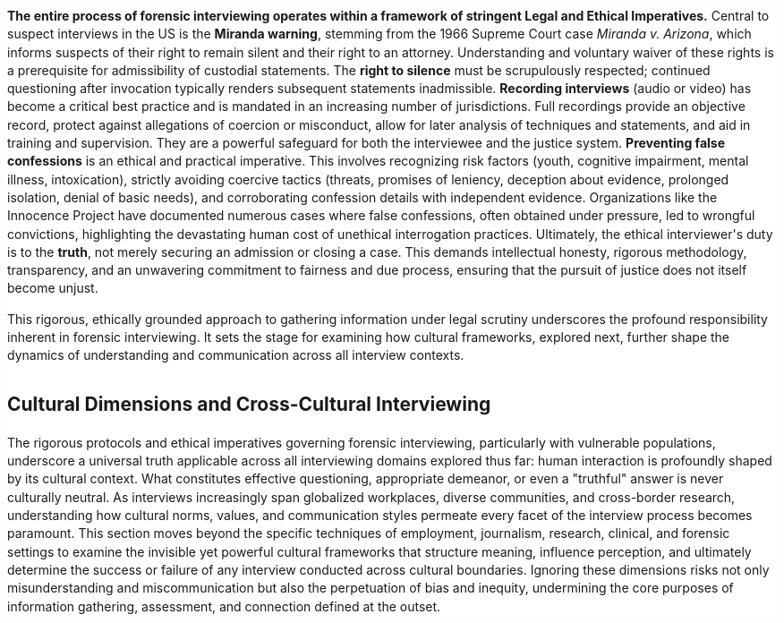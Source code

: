 **The entire process of forensic interviewing operates within a framework of stringent Legal and Ethical Imperatives.** Central to suspect interviews in the US is the **Miranda warning**, stemming from the 1966 Supreme Court case *Miranda v. Arizona*, which informs suspects of their right to remain silent and their right to an attorney. Understanding and voluntary waiver of these rights is a prerequisite for admissibility of custodial statements. The **right to silence** must be scrupulously respected; continued questioning after invocation typically renders subsequent statements inadmissible. **Recording interviews** (audio or video) has become a critical best practice and is mandated in an increasing number of jurisdictions. Full recordings provide an objective record, protect against allegations of coercion or misconduct, allow for later analysis of techniques and statements, and aid in training and supervision. They are a powerful safeguard for both the interviewee and the justice system. **Preventing false confessions** is an ethical and practical imperative. This involves recognizing risk factors (youth, cognitive impairment, mental illness, intoxication), strictly avoiding coercive tactics (threats, promises of leniency, deception about evidence, prolonged isolation, denial of basic needs), and corroborating confession details with independent evidence. Organizations like the Innocence Project have documented numerous cases where false confessions, often obtained under pressure, led to wrongful convictions, highlighting the devastating human cost of unethical interrogation practices. Ultimately, the ethical interviewer's duty is to the **truth**, not merely securing an admission or closing a case. This demands intellectual honesty, rigorous methodology, transparency, and an unwavering commitment to fairness and due process, ensuring that the pursuit of justice does not itself become unjust.

This rigorous, ethically grounded approach to gathering information under legal scrutiny underscores the profound responsibility inherent in forensic interviewing. It sets the stage for examining how cultural frameworks, explored next, further shape the dynamics of understanding and communication across all interview contexts.

## Cultural Dimensions and Cross-Cultural Interviewing

The rigorous protocols and ethical imperatives governing forensic interviewing, particularly with vulnerable populations, underscore a universal truth applicable across all interviewing domains explored thus far: human interaction is profoundly shaped by its cultural context. What constitutes effective questioning, appropriate demeanor, or even a "truthful" answer is never culturally neutral. As interviews increasingly span globalized workplaces, diverse communities, and cross-border research, understanding how cultural norms, values, and communication styles permeate every facet of the interview process becomes paramount. This section moves beyond the specific techniques of employment, journalism, research, clinical, and forensic settings to examine the invisible yet powerful cultural frameworks that structure meaning, influence perception, and ultimately determine the success or failure of any interview conducted across cultural boundaries. Ignoring these dimensions risks not only misunderstanding and miscommunication but also the perpetuation of bias and inequity, undermining the core purposes of information gathering, assessment, and connection defined at the outset.
